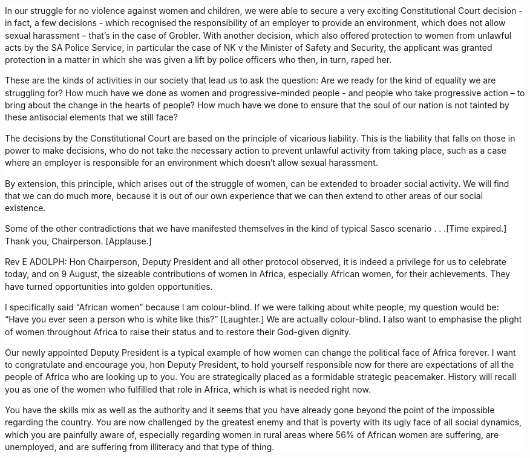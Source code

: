In our struggle for no violence against women and children, we were able to
secure a very exciting Constitutional Court decision - in fact, a few
decisions - which recognised the responsibility of an employer to provide
an environment, which does not allow sexual harassment – that’s in the case
of Grobler. With another decision, which also offered protection to women
from unlawful acts by the SA Police Service, in particular the case of NK v
the Minister of Safety and Security, the applicant was granted protection
in a matter in which she was given a lift by police officers who then, in
turn, raped her.

These are the kinds of activities in our society that lead us to ask the
question: Are we ready for the kind of equality we are struggling for? How
much have we done as women and progressive-minded people - and people who
take progressive action – to bring about the change in the hearts of
people? How much have we done to ensure that the soul of our nation is not
tainted by these antisocial elements that we still face?

The decisions by the Constitutional Court are based on the principle of
vicarious liability. This is the liability that falls on those in power to
make decisions, who do not take the necessary action to prevent unlawful
activity from taking place, such as a case where an employer is responsible
for an environment which doesn’t allow sexual harassment.

By extension, this principle, which arises out of the struggle of women,
can be extended to broader social activity. We will find that we can do
much more, because it is out of our own experience that we can then extend
to other areas of our social existence.

Some of the other contradictions that we have manifested themselves in the
kind of typical Sasco scenario . . .[Time expired.] Thank you, Chairperson.
[Applause.]

Rev E ADOLPH: Hon Chairperson, Deputy President and all other protocol
observed, it is indeed a privilege for us to celebrate today, and on 9
August, the sizeable contributions of women in Africa, especially African
women, for their achievements. They have turned opportunities into golden
opportunities.

I specifically said “African women” because I am colour-blind. If we were
talking about white people, my question would be: “Have you ever seen a
person who is white like this?” [Laughter.] We are actually colour-blind. I
also want to emphasise the plight of women throughout Africa to raise their
status and to restore their God-given dignity.

Our newly appointed Deputy President is a typical example of how women can
change the political face of Africa forever. I want to congratulate and
encourage you, hon Deputy President, to hold yourself responsible now for
there are expectations of all the people of Africa who are looking up to
you. You are strategically placed as a formidable strategic peacemaker.
History will recall you as one of the women who fulfilled that role in
Africa, which is what is needed right now.

You have the skills mix as well as the authority and it seems that you have
already gone beyond the point of the impossible regarding the country. You
are now challenged by the greatest enemy and that is poverty with its ugly
face of all social dynamics, which you are painfully aware of, especially
regarding women in rural areas where 56% of African women are suffering,
are unemployed, and are suffering from illiteracy and that type of thing.

